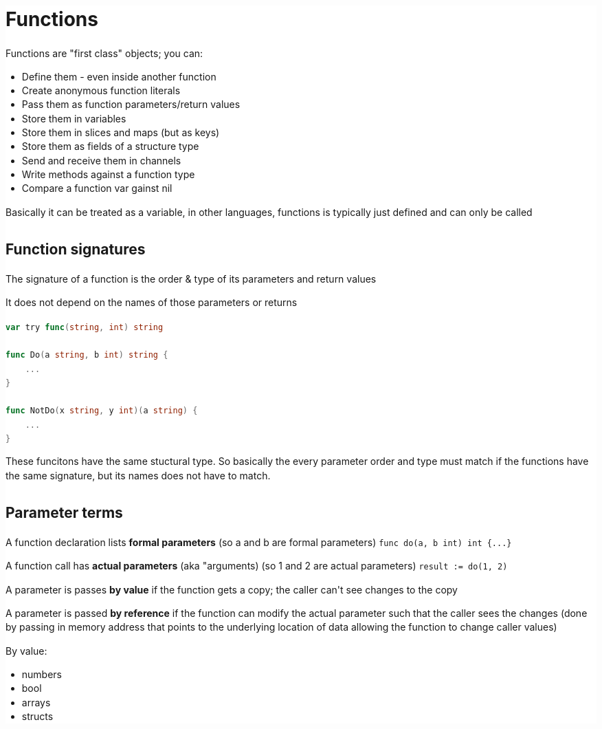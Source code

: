 # Functions

Functions are "first class" objects; you can:
* Define them -  even inside another function
* Create anonymous function literals
* Pass them as function parameters/return values
* Store them in variables
* Store them in slices and maps (but as keys)
* Store them as fields of a structure type
* Send and receive them in channels
* Write methods against a function type
* Compare a function var gainst nil

Basically it can be treated as a variable, in other languages, functions is typically just defined and can only be called

## Function signatures
The signature of a function is the order & type of its parameters and return values

It does not depend on the names of those parameters or returns
```Go
var try func(string, int) string

func Do(a string, b int) string {
    ...
}

func NotDo(x string, y int)(a string) {
    ...
}
```

These funcitons have the same stuctural type. So basically the every parameter order and type must match if the functions
have the same signature, but its names does not have to match.

## Parameter terms
A function declaration lists **formal parameters** (so a and b are formal parameters)
`func do(a, b int) int {...}`

A function call has **actual parameters** (aka "arguments) (so 1 and 2 are actual parameters)
`result := do(1, 2)`

A parameter is passes **by value** if the function gets a copy;
the caller can't see changes to the copy

A parameter is passed **by reference** if the function can modify the actual parameter such that the caller sees the changes
(done by passing in memory address that points to the underlying location of data allowing the function to change caller values)

By value:
* numbers
* bool
* arrays
* structs
